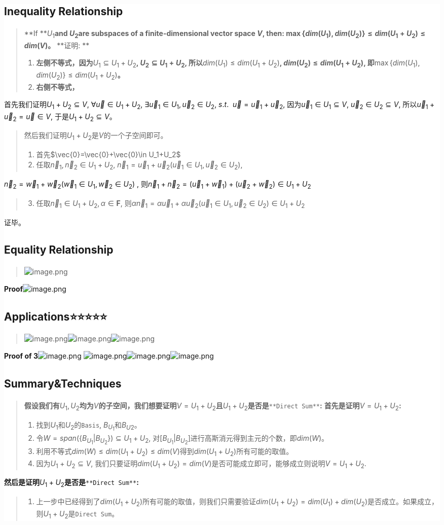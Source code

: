 


## Inequality Relationship
> **If **$U_1$**and **$U_2$**are subspaces of a finite-dimensional vector space **$V$**, then:**
> $\max\{dim(U_1),dim(U_2)\}\leq dim(U_1+U_2)\leq dim(V)$**。**
> **证明: **
> 1. **左侧不等式，因为**$U_1\subseteq U_1+U_2$**, **$U_2\subseteq U_1+U_2$**, 所以**$dim(U_1)\leq dim(U_1+U_2)$**, **$dim(U_2)\leq dim(U_1+U_2)$**, 即**$\max\{dim(U_1),dim(U_2)\}\leq dim(U_1+U_2)$**。**
> 2. **右侧不等式，**
> 
首先我们证明$U_1+U_2\subseteq V$, $\forall \vec{u}\in U_1+U_2$, $\exists \vec{u}_1\in U_1,\vec{u}_2\in U_2$, $s.t.~~\vec{u}=\vec{u}_1+\vec{u}_2$, 因为$\vec{u}_1\in U_1\subseteq V$, $\vec{u}_2\in U_2\subseteq V$, 所以$\vec{u}_1+\vec{u}_2=\vec{u}\in V$, 于是$U_1+U_2\subseteq V$。
> 然后我们证明$U_1+U_2$是$V$的一个子空间即可。
>    1. 首先$\vec{0}=\vec{0}+\vec{0}\in U_1+U_2$
>    2. 任取$\vec{n}_1,\vec{n}_2\in U_1+U_2$, $\vec{n}_1=\vec{u}_1+\vec{u}_2$($\vec{u}_1\in U_1,\vec{u}_2\in U_2$), 
> 
$\vec{n}_2=\vec{w}_1+\vec{w}_2$($\vec{w}_1\in U_1,\vec{w}_2\in U_2$) , 则$\vec{n}_1+\vec{n}_2=(\vec{u}_1+\vec{w}_1)+(\vec{u}_2+\vec{w}_2)\in U_1+U_2$
>    3. 任取$\vec{n}_1\in U_1+U_2,\alpha\in \mathbf{F}$, 则$\alpha\vec{n}_1=\alpha\vec{u}_1+\alpha\vec{u}_2$($\vec{u}_1\in U_1,\vec{u}_2\in U_2)\in U_1+U_2$
> 
证毕。



## Equality Relationship
> ![image.png](Vector_OPT_Basics.assets/20231023_2317364168.png)

**Proof**![image.png](Vector_OPT_Basics.assets/20231023_2317393041.png)


## Applications⭐⭐⭐⭐⭐
> ![image.png](Vector_OPT_Basics.assets/20231023_2317407190.png)![image.png](Vector_OPT_Basics.assets/20231023_2317427143.png)![image.png](Vector_OPT_Basics.assets/20231023_2317438060.png)

**Proof of 3**![image.png](Vector_OPT_Basics.assets/20231023_2317454953.png)       ![image.png](Vector_OPT_Basics.assets/20231023_2317467690.png)![image.png](Vector_OPT_Basics.assets/20231023_2317472175.png)![image.png](Vector_OPT_Basics.assets/20231023_2317485247.png)


## Summary&Techniques
> **假设我们有**$U_1,U_2$**均为**$V$**的子空间，我们想要证明**$V=U_1+U_2$**且**$U_1+U_2$**是否是**`**Direct Sum**`**:**
> **首先是证明**$V=U_1+U_2$**:**
> 1. 找到$U_1$和$U_2$的`Basis`, $B_{U_1}$和$B_{U2}$。
> 2. 令$W=span(\{B_{U_1}|B_{U_2}\})\subseteq U_1+U_2$, 对$[B_{U_1}|B_{U_2}]$进行高斯消元得到主元的个数，即$dim(W)$。
> 3. 利用不等式$dim(W)\leq dim(U_1+U_2)\leq dim(V)$得到$dim(U_1+U_2)$所有可能的取值。
> 4. 因为$U_1+U_2\subseteq V$, 我们只要证明$dim(U_1+U_2)=dim(V)$是否可能成立即可，能够成立则说明$V=U_1+U_2$.
> 
**然后是证明**$U_1+U_2$**是否是**`**Direct Sum**`**:**
> 1. 上一步中已经得到了$dim(U_1+U_2)$所有可能的取值，则我们只需要验证$dim(U_1+U_2)=dim(U_1)+dim(U_2)$是否成立。如果成立，则$U_1+U_2$是`Direct Sum`。
